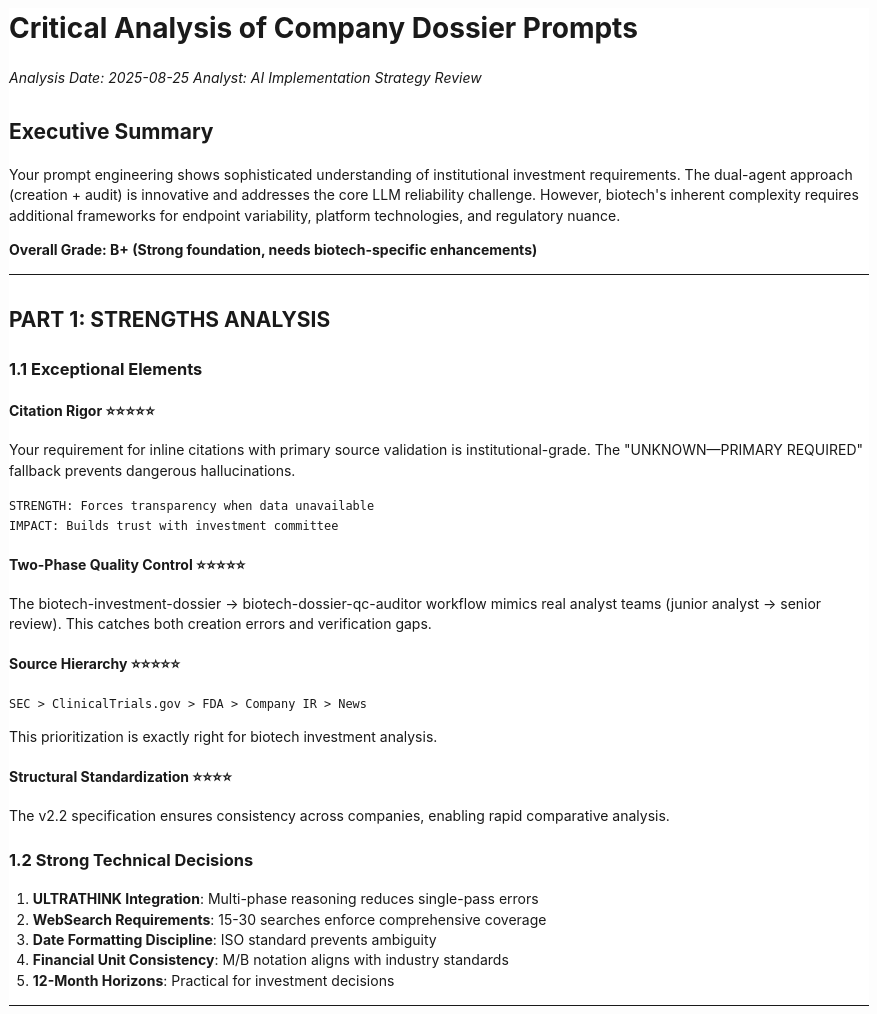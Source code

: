 # Critical Analysis of Company Dossier Prompts
*Analysis Date: 2025-08-25*
*Analyst: AI Implementation Strategy Review*

## Executive Summary

Your prompt engineering shows sophisticated understanding of institutional investment requirements. The dual-agent approach (creation + audit) is innovative and addresses the core LLM reliability challenge. However, biotech's inherent complexity requires additional frameworks for endpoint variability, platform technologies, and regulatory nuance.

**Overall Grade: B+ (Strong foundation, needs biotech-specific enhancements)**

---

## PART 1: STRENGTHS ANALYSIS

### 1.1 Exceptional Elements

#### **Citation Rigor** ⭐⭐⭐⭐⭐
Your requirement for inline citations with primary source validation is institutional-grade. The "UNKNOWN—PRIMARY REQUIRED" fallback prevents dangerous hallucinations.

```
STRENGTH: Forces transparency when data unavailable
IMPACT: Builds trust with investment committee
```

#### **Two-Phase Quality Control** ⭐⭐⭐⭐⭐
The biotech-investment-dossier → biotech-dossier-qc-auditor workflow mimics real analyst teams (junior analyst → senior review). This catches both creation errors and verification gaps.

#### **Source Hierarchy** ⭐⭐⭐⭐⭐
```
SEC > ClinicalTrials.gov > FDA > Company IR > News
```
This prioritization is exactly right for biotech investment analysis.

#### **Structural Standardization** ⭐⭐⭐⭐
The v2.2 specification ensures consistency across companies, enabling rapid comparative analysis.

### 1.2 Strong Technical Decisions

1. **ULTRATHINK Integration**: Multi-phase reasoning reduces single-pass errors
2. **WebSearch Requirements**: 15-30 searches enforce comprehensive coverage
3. **Date Formatting Discipline**: ISO standard prevents ambiguity
4. **Financial Unit Consistency**: M/B notation aligns with industry standards
5. **12-Month Horizons**: Practical for investment decisions

---
